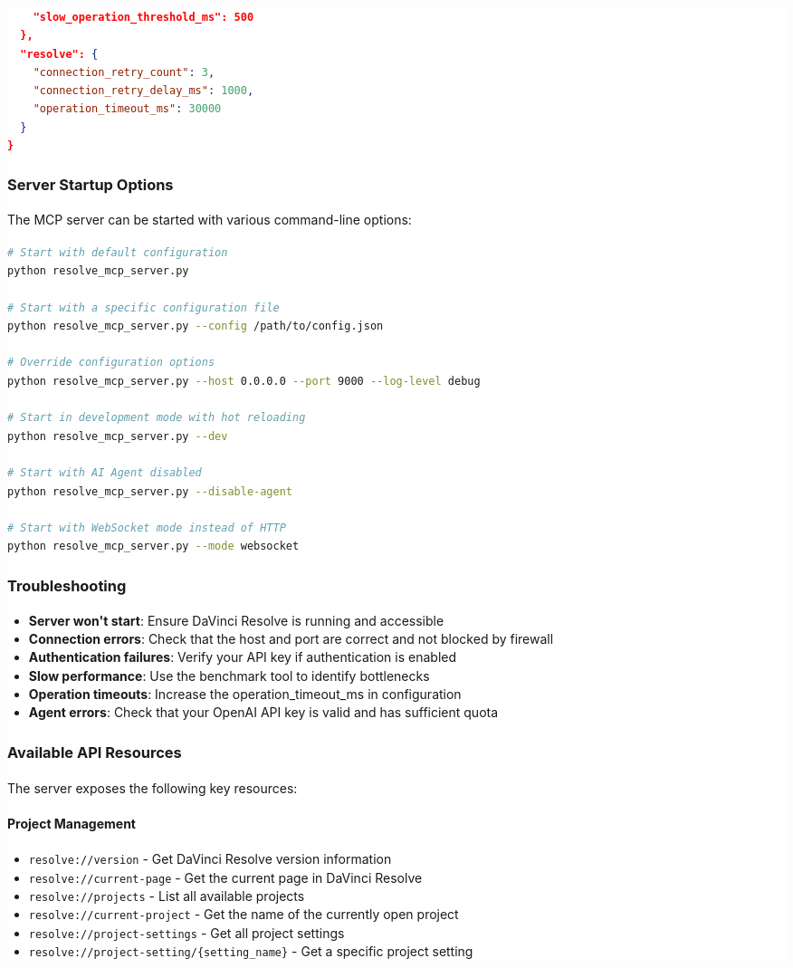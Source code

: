```json
    "slow_operation_threshold_ms": 500
  },
  "resolve": {
    "connection_retry_count": 3,
    "connection_retry_delay_ms": 1000,
    "operation_timeout_ms": 30000
  }
}
```

### Server Startup Options

The MCP server can be started with various command-line options:

```bash
# Start with default configuration
python resolve_mcp_server.py

# Start with a specific configuration file
python resolve_mcp_server.py --config /path/to/config.json

# Override configuration options
python resolve_mcp_server.py --host 0.0.0.0 --port 9000 --log-level debug

# Start in development mode with hot reloading
python resolve_mcp_server.py --dev

# Start with AI Agent disabled
python resolve_mcp_server.py --disable-agent

# Start with WebSocket mode instead of HTTP
python resolve_mcp_server.py --mode websocket
```

### Troubleshooting

- **Server won't start**: Ensure DaVinci Resolve is running and accessible
- **Connection errors**: Check that the host and port are correct and not blocked by firewall
- **Authentication failures**: Verify your API key if authentication is enabled
- **Slow performance**: Use the benchmark tool to identify bottlenecks
- **Operation timeouts**: Increase the operation_timeout_ms in configuration
- **Agent errors**: Check that your OpenAI API key is valid and has sufficient quota

### Available API Resources

The server exposes the following key resources:

#### Project Management

- `resolve://version` - Get DaVinci Resolve version information
- `resolve://current-page` - Get the current page in DaVinci Resolve
- `resolve://projects` - List all available projects
- `resolve://current-project` - Get the name of the currently open project
- `resolve://project-settings` - Get all project settings
- `resolve://project-setting/{setting_name}` - Get a specific project setting
